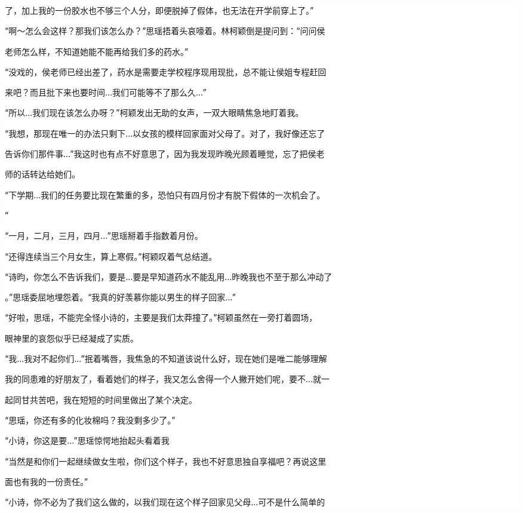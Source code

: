 了，加上我的一份胶水也不够三个人分，即便脱掉了假体，也无法在开学前穿上了。”



“啊～怎么会这样？那我们该怎么办？”思瑶捂着头哀嚎着。林柯颖倒是提问到：“问问侯

老师怎么样，不知道她能不能再给我们多的药水。”





“没戏的，侯老师已经出差了，药水是需要走学校程序现用现批，总不能让侯姐专程赶回

来吧？而且批下来也要时间…我们可能等不了那么久…”

“所以…我们现在该怎么办呀？”柯颖发出无助的女声，一双大眼睛焦急地盯着我。



“我想，那现在唯一的办法只剩下…以女孩的模样回家面对父母了。对了，我好像还忘了

告诉你们那件事…”我这时也有点不好意思了，因为我发现昨晚光顾着睡觉，忘了把侯老

师的话转达给她们。



“下学期…我们的任务要比现在繁重的多，恐怕只有四月份才有脱下假体的一次机会了。

”

“一月，二月，三月，四月…”思瑶掰着手指数着月份。



“还得连续当三个月女生，算上寒假。”柯颖叹着气总结道。

“诗昀，你怎么不告诉我们，要是…要是早知道药水不能乱用…昨晚我也不至于那么冲动了

。”思瑶委屈地埋怨着。“我真的好羡慕你能以男生的样子回家…”



“好啦，思瑶，不能完全怪小诗的，主要是我们太莽撞了。”柯颖虽然在一旁打着圆场，

眼神里的哀怨似乎已经凝成了实质。



“我…我对不起你们…”抿着嘴唇，我焦急的不知道该说什么好，现在她们是唯二能够理解

我的同患难的好朋友了，看着她们的样子，我又怎么舍得一个人撇开她们呢，要不…就一

起同甘共苦吧，我在短短的时间里做出了某个决定。

“思瑶，你还有多的化妆棉吗？我没剩多少了。”

“小诗，你这是要…”思瑶惊愕地抬起头看着我



“当然是和你们一起继续做女生啦，你们这个样子，我也不好意思独自享福吧？再说这里

面也有我的一份责任。”





“小诗，你不必为了我们这么做的，以我们现在这个样子回家见父母…可不是什么简单的
